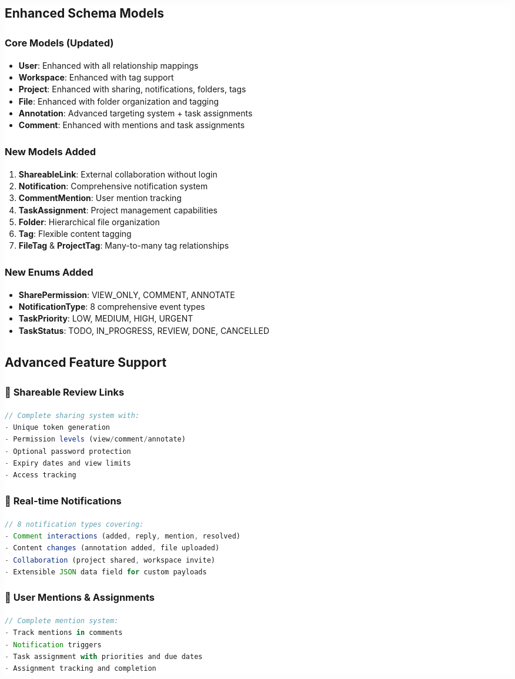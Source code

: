 ## Enhanced Schema Models

### Core Models (Updated)
- **User**: Enhanced with all relationship mappings
- **Workspace**: Enhanced with tag support
- **Project**: Enhanced with sharing, notifications, folders, tags
- **File**: Enhanced with folder organization and tagging
- **Annotation**: Advanced targeting system + task assignments
- **Comment**: Enhanced with mentions and task assignments

### New Models Added
1. **ShareableLink**: External collaboration without login
2. **Notification**: Comprehensive notification system
3. **CommentMention**: User mention tracking
4. **TaskAssignment**: Project management capabilities
5. **Folder**: Hierarchical file organization
6. **Tag**: Flexible content tagging
7. **FileTag** & **ProjectTag**: Many-to-many tag relationships

### New Enums Added
- **SharePermission**: VIEW_ONLY, COMMENT, ANNOTATE
- **NotificationType**: 8 comprehensive event types
- **TaskPriority**: LOW, MEDIUM, HIGH, URGENT
- **TaskStatus**: TODO, IN_PROGRESS, REVIEW, DONE, CANCELLED

## Advanced Feature Support

### 🎯 **Shareable Review Links**
```typescript
// Complete sharing system with:
- Unique token generation
- Permission levels (view/comment/annotate)
- Optional password protection
- Expiry dates and view limits
- Access tracking
```

### 🔔 **Real-time Notifications**
```typescript
// 8 notification types covering:
- Comment interactions (added, reply, mention, resolved)
- Content changes (annotation added, file uploaded)
- Collaboration (project shared, workspace invite)
- Extensible JSON data field for custom payloads
```

### 👥 **User Mentions & Assignments**
```typescript
// Complete mention system:
- Track mentions in comments
- Notification triggers
- Task assignment with priorities and due dates
- Assignment tracking and completion
```
